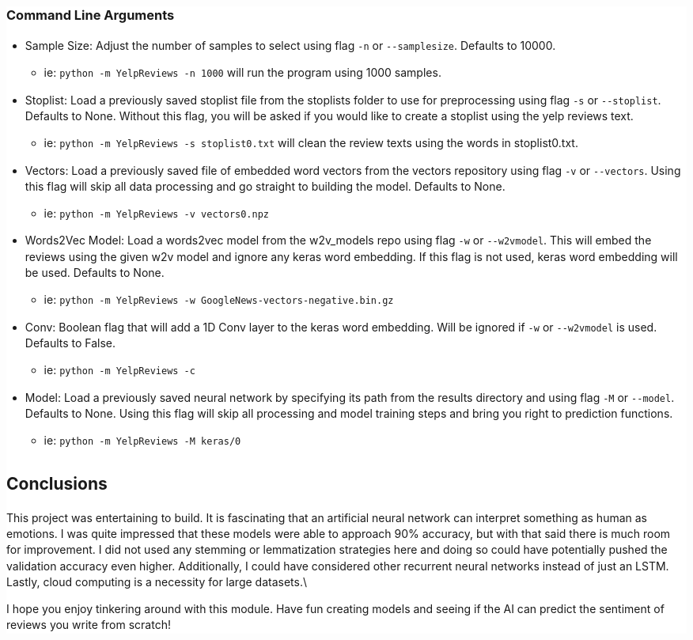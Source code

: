 ### Command Line Arguments

- Sample Size: Adjust the number of samples to select using flag `-n` or `--samplesize`. Defaults to 10000.  
   - ie: `python -m YelpReviews -n 1000` will run the program using 1000 samples.

- Stoplist: Load a previously saved stoplist file from the stoplists folder to use for preprocessing using flag `-s` or `--stoplist`. Defaults to None. Without this flag, you will be asked if you would like to create a stoplist using the yelp reviews text.  
     - ie: `python -m YelpReviews -s stoplist0.txt` will clean the review texts using the words in stoplist0.txt.

- Vectors: Load a previously saved file of embedded word vectors from the vectors repository using flag `-v` or `--vectors`. Using this flag will skip all data processing and go straight to building the model. Defaults to None.
     - ie: `python -m YelpReviews -v vectors0.npz`

- Words2Vec Model: Load a words2vec model from the w2v_models repo using flag `-w` or `--w2vmodel`. This will embed the reviews using the given w2v model and ignore any keras word embedding. If this flag is not used, keras word embedding will be used. Defaults to None. 
    - ie: `python -m YelpReviews -w GoogleNews-vectors-negative.bin.gz`

- Conv: Boolean flag that will add a 1D Conv layer to the keras word embedding. Will be ignored if `-w` or `--w2vmodel` is used. Defaults to False.
    - ie: `python -m YelpReviews -c`
    
- Model: Load a previously saved neural network by specifying its path from the results directory and using flag `-M` or `--model`. Defaults to None. Using this flag will skip all processing and model training steps and bring you right to prediction functions.
    - ie: `python -m YelpReviews -M keras/0`
    

## Conclusions

This project was entertaining to build. It is fascinating that an artificial neural network can interpret something as human as emotions. I was quite impressed that these models were able to approach 90% accuracy, but with that said there is much room for improvement. I did not used any stemming or lemmatization strategies here and doing so could have potentially pushed the validation accuracy even higher. Additionally, I could have considered other recurrent neural networks instead of just an LSTM. Lastly, cloud computing is a necessity for large datasets.\

I hope you enjoy tinkering around with this module. Have fun creating models and seeing if the AI can predict the sentiment of reviews you write from scratch!

